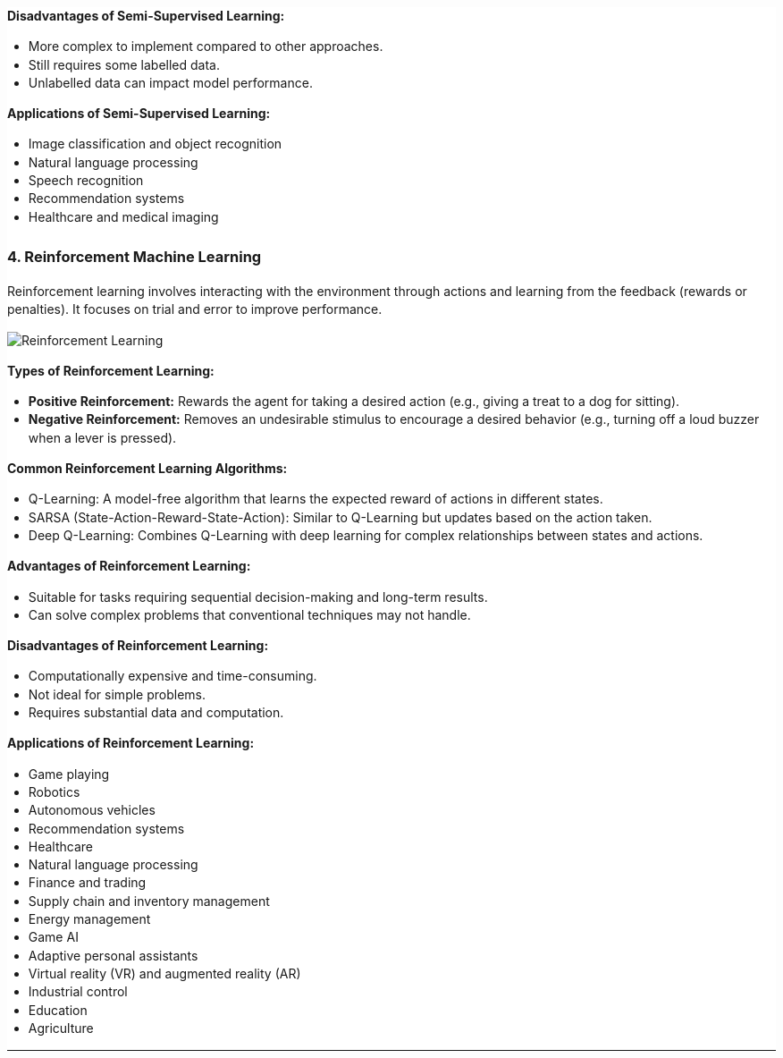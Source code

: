 **Disadvantages of Semi-Supervised Learning:**

- More complex to implement compared to other approaches.
- Still requires some labelled data.
- Unlabelled data can impact model performance.

**Applications of Semi-Supervised Learning:**

- Image classification and object recognition
- Natural language processing
- Speech recognition
- Recommendation systems
- Healthcare and medical imaging

### 4. Reinforcement Machine Learning

Reinforcement learning involves interacting with the environment through actions and learning from the feedback (rewards or penalties). It focuses on trial and error to improve performance.

![Reinforcement Learning](https://media.geeksforgeeks.org/wp-content/uploads/20231123085353/1-(2).png)

**Types of Reinforcement Learning:**

- **Positive Reinforcement:** Rewards the agent for taking a desired action (e.g., giving a treat to a dog for sitting).
- **Negative Reinforcement:** Removes an undesirable stimulus to encourage a desired behavior (e.g., turning off a loud buzzer when a lever is pressed).

**Common Reinforcement Learning Algorithms:**

- Q-Learning: A model-free algorithm that learns the expected reward of actions in different states.
- SARSA (State-Action-Reward-State-Action): Similar to Q-Learning but updates based on the action taken.
- Deep Q-Learning: Combines Q-Learning with deep learning for complex relationships between states and actions.

**Advantages of Reinforcement Learning:**

- Suitable for tasks requiring sequential decision-making and long-term results.
- Can solve complex problems that conventional techniques may not handle.

**Disadvantages of Reinforcement Learning:**

- Computationally expensive and time-consuming.
- Not ideal for simple problems.
- Requires substantial data and computation.

**Applications of Reinforcement Learning:**

- Game playing
- Robotics
- Autonomous vehicles
- Recommendation systems
- Healthcare
- Natural language processing
- Finance and trading
- Supply chain and inventory management
- Energy management
- Game AI
- Adaptive personal assistants
- Virtual reality (VR) and augmented reality (AR)
- Industrial control
- Education
- Agriculture

---
 